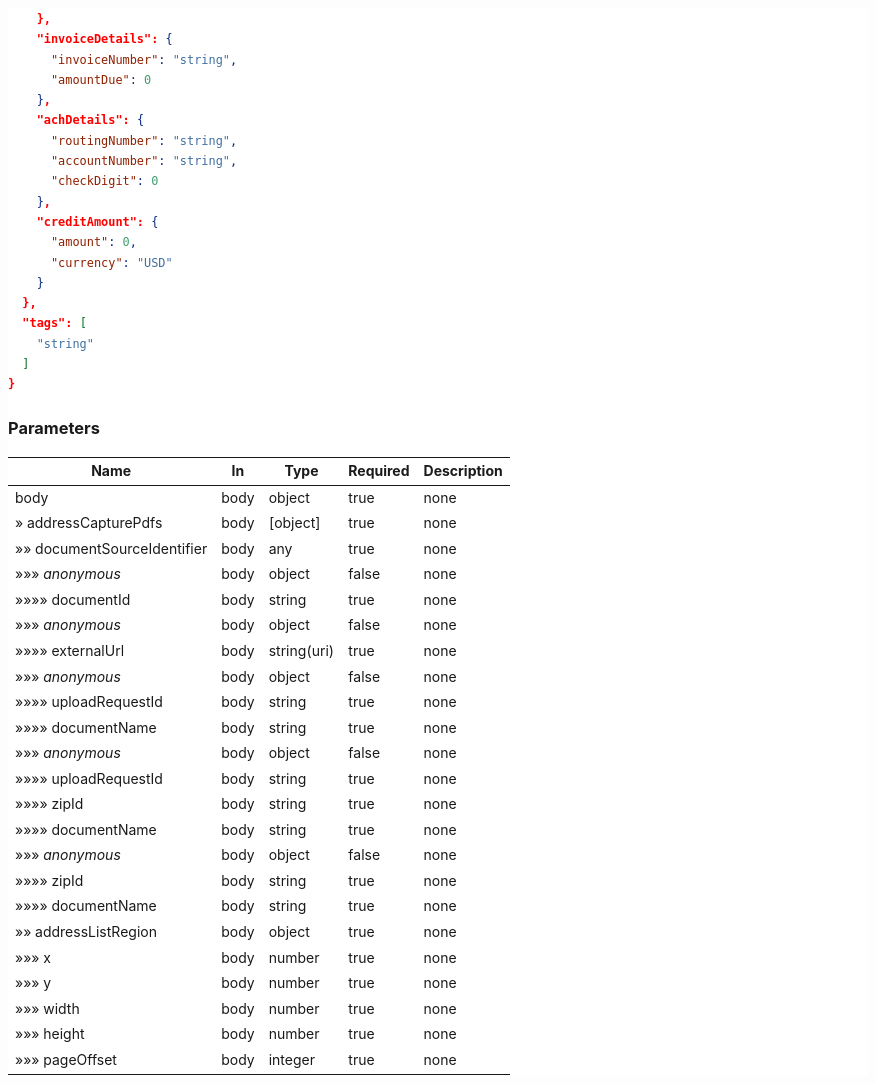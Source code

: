 ```json
    },
    "invoiceDetails": {
      "invoiceNumber": "string",
      "amountDue": 0
    },
    "achDetails": {
      "routingNumber": "string",
      "accountNumber": "string",
      "checkDigit": 0
    },
    "creditAmount": {
      "amount": 0,
      "currency": "USD"
    }
  },
  "tags": [
    "string"
  ]
}
```

<h3 id="post_jobs_submit_multi_pdf_addresscapture-parameters">Parameters</h3>

|Name|In|Type|Required|Description|
|---|---|---|---|---|
|body|body|object|true|none|
|» addressCapturePdfs|body|[object]|true|none|
|»» documentSourceIdentifier|body|any|true|none|
|»»» *anonymous*|body|object|false|none|
|»»»» documentId|body|string|true|none|
|»»» *anonymous*|body|object|false|none|
|»»»» externalUrl|body|string(uri)|true|none|
|»»» *anonymous*|body|object|false|none|
|»»»» uploadRequestId|body|string|true|none|
|»»»» documentName|body|string|true|none|
|»»» *anonymous*|body|object|false|none|
|»»»» uploadRequestId|body|string|true|none|
|»»»» zipId|body|string|true|none|
|»»»» documentName|body|string|true|none|
|»»» *anonymous*|body|object|false|none|
|»»»» zipId|body|string|true|none|
|»»»» documentName|body|string|true|none|
|»» addressListRegion|body|object|true|none|
|»»» x|body|number|true|none|
|»»» y|body|number|true|none|
|»»» width|body|number|true|none|
|»»» height|body|number|true|none|
|»»» pageOffset|body|integer|true|none|
